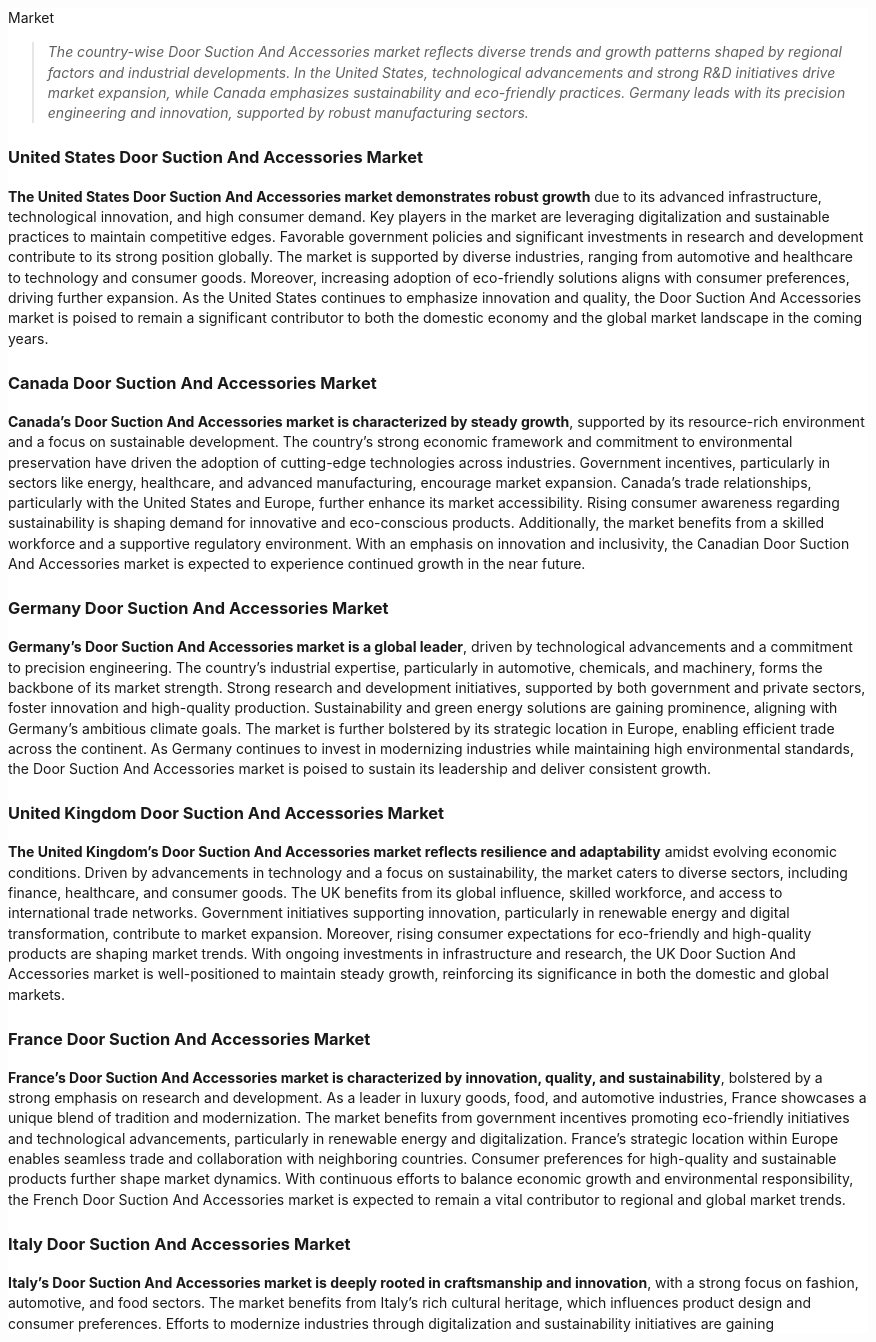 Market<br /></span></h1><blockquote><p><em><span class="">The country-wise Door Suction And Accessories market reflects diverse trends and growth patterns shaped by regional factors and industrial developments. In the United States, technological advancements and strong R&amp;D initiatives drive market expansion, while Canada emphasizes sustainability and eco-friendly practices. Germany leads with its precision engineering and innovation, supported by robust manufacturing sectors.</span></em></p></blockquote><h3><strong>United States Door Suction And Accessories Market</strong></h3><p><strong>The United States Door Suction And Accessories market demonstrates robust growth</strong> due to its advanced infrastructure, technological innovation, and high consumer demand. Key players in the market are leveraging digitalization and sustainable practices to maintain competitive edges. Favorable government policies and significant investments in research and development contribute to its strong position globally. The market is supported by diverse industries, ranging from automotive and healthcare to technology and consumer goods. Moreover, increasing adoption of eco-friendly solutions aligns with consumer preferences, driving further expansion. As the United States continues to emphasize innovation and quality, the Door Suction And Accessories market is poised to remain a significant contributor to both the domestic economy and the global market landscape in the coming years.</p><h3><strong>Canada Door Suction And Accessories Market</strong></h3><p><strong>Canada&rsquo;s Door Suction And Accessories market is characterized by steady growth</strong>, supported by its resource-rich environment and a focus on sustainable development. The country&rsquo;s strong economic framework and commitment to environmental preservation have driven the adoption of cutting-edge technologies across industries. Government incentives, particularly in sectors like energy, healthcare, and advanced manufacturing, encourage market expansion. Canada&rsquo;s trade relationships, particularly with the United States and Europe, further enhance its market accessibility. Rising consumer awareness regarding sustainability is shaping demand for innovative and eco-conscious products. Additionally, the market benefits from a skilled workforce and a supportive regulatory environment. With an emphasis on innovation and inclusivity, the Canadian Door Suction And Accessories market is expected to experience continued growth in the near future.</p><h3><strong>Germany Door Suction And Accessories Market</strong></h3><p><strong>Germany&rsquo;s Door Suction And Accessories market is a global leader</strong>, driven by technological advancements and a commitment to precision engineering. The country&rsquo;s industrial expertise, particularly in automotive, chemicals, and machinery, forms the backbone of its market strength. Strong research and development initiatives, supported by both government and private sectors, foster innovation and high-quality production. Sustainability and green energy solutions are gaining prominence, aligning with Germany&rsquo;s ambitious climate goals. The market is further bolstered by its strategic location in Europe, enabling efficient trade across the continent. As Germany continues to invest in modernizing industries while maintaining high environmental standards, the Door Suction And Accessories market is poised to sustain its leadership and deliver consistent growth.</p><h3><strong>United Kingdom Door Suction And Accessories Market</strong></h3><p><strong>The United Kingdom&rsquo;s Door Suction And Accessories market reflects resilience and adaptability</strong> amidst evolving economic conditions. Driven by advancements in technology and a focus on sustainability, the market caters to diverse sectors, including finance, healthcare, and consumer goods. The UK benefits from its global influence, skilled workforce, and access to international trade networks. Government initiatives supporting innovation, particularly in renewable energy and digital transformation, contribute to market expansion. Moreover, rising consumer expectations for eco-friendly and high-quality products are shaping market trends. With ongoing investments in infrastructure and research, the UK Door Suction And Accessories market is well-positioned to maintain steady growth, reinforcing its significance in both the domestic and global markets.</p><h3><strong>France Door Suction And Accessories Market</strong></h3><p><strong>France&rsquo;s Door Suction And Accessories market is characterized by innovation, quality, and sustainability</strong>, bolstered by a strong emphasis on research and development. As a leader in luxury goods, food, and automotive industries, France showcases a unique blend of tradition and modernization. The market benefits from government incentives promoting eco-friendly initiatives and technological advancements, particularly in renewable energy and digitalization. France&rsquo;s strategic location within Europe enables seamless trade and collaboration with neighboring countries. Consumer preferences for high-quality and sustainable products further shape market dynamics. With continuous efforts to balance economic growth and environmental responsibility, the French Door Suction And Accessories market is expected to remain a vital contributor to regional and global market trends.</p><h3><strong>Italy Door Suction And Accessories Market</strong></h3><p><strong>Italy&rsquo;s Door Suction And Accessories market is deeply rooted in craftsmanship and innovation</strong>, with a strong focus on fashion, automotive, and food sectors. The market benefits from Italy&rsquo;s rich cultural heritage, which influences product design and consumer preferences. Efforts to modernize industries through digitalization and sustainability initiatives are gaining